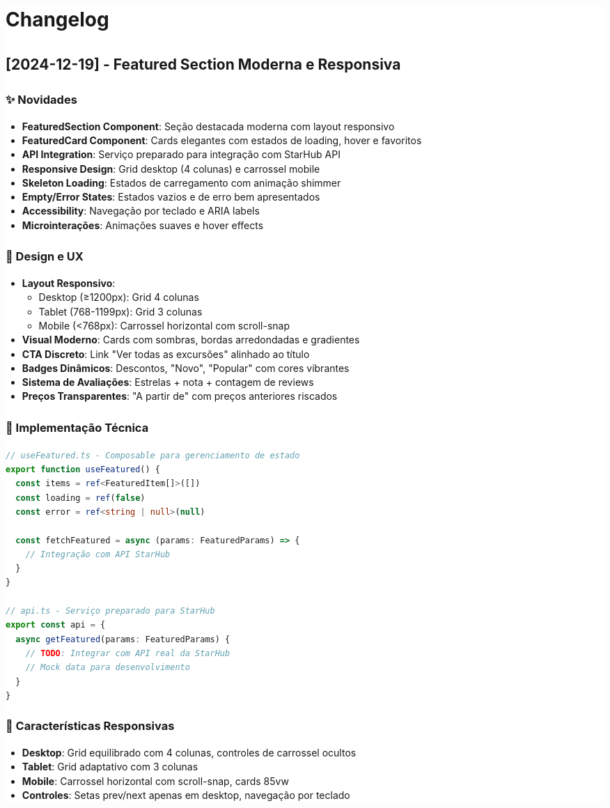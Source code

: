 # Changelog

## [2024-12-19] - Featured Section Moderna e Responsiva

### ✨ Novidades
- **FeaturedSection Component**: Seção destacada moderna com layout responsivo
- **FeaturedCard Component**: Cards elegantes com estados de loading, hover e favoritos
- **API Integration**: Serviço preparado para integração com StarHub API
- **Responsive Design**: Grid desktop (4 colunas) e carrossel mobile
- **Skeleton Loading**: Estados de carregamento com animação shimmer
- **Empty/Error States**: Estados vazios e de erro bem apresentados
- **Accessibility**: Navegação por teclado e ARIA labels
- **Microinterações**: Animações suaves e hover effects

### 🎨 Design e UX
- **Layout Responsivo**: 
  - Desktop (≥1200px): Grid 4 colunas
  - Tablet (768-1199px): Grid 3 colunas  
  - Mobile (<768px): Carrossel horizontal com scroll-snap
- **Visual Moderno**: Cards com sombras, bordas arredondadas e gradientes
- **CTA Discreto**: Link "Ver todas as excursões" alinhado ao título
- **Badges Dinâmicos**: Descontos, "Novo", "Popular" com cores vibrantes
- **Sistema de Avaliações**: Estrelas + nota + contagem de reviews
- **Preços Transparentes**: "A partir de" com preços anteriores riscados

### 🔧 Implementação Técnica
```typescript
// useFeatured.ts - Composable para gerenciamento de estado
export function useFeatured() {
  const items = ref<FeaturedItem[]>([])
  const loading = ref(false)
  const error = ref<string | null>(null)
  
  const fetchFeatured = async (params: FeaturedParams) => {
    // Integração com API StarHub
  }
}

// api.ts - Serviço preparado para StarHub
export const api = {
  async getFeatured(params: FeaturedParams) {
    // TODO: Integrar com API real da StarHub
    // Mock data para desenvolvimento
  }
}
```

### 📱 Características Responsivas
- **Desktop**: Grid equilibrado com 4 colunas, controles de carrossel ocultos
- **Tablet**: Grid adaptativo com 3 colunas
- **Mobile**: Carrossel horizontal com scroll-snap, cards 85vw
- **Controles**: Setas prev/next apenas em desktop, navegação por teclado
